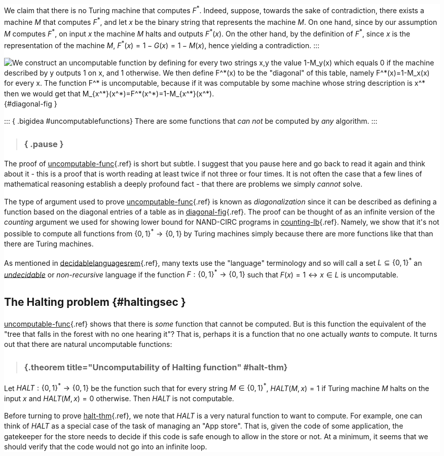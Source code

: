 We claim that there is no Turing machine that computes $F^*$.
Indeed, suppose, towards the sake of contradiction,  there exists a machine $M$ that computes $F^*$, and let $x$ be the binary string that represents the machine $M$.
On one hand, since by our assumption $M$ computes $F^*$,   on input $x$ the machine $M$ halts and outputs $F^*(x)$.
On the other hand, by the definition of $F^*$, since $x$ is the representation of the machine $M$,
$F^*(x) = 1 - G(x) = 1 - M(x)$,   hence yielding a contradiction.
:::

![We construct an uncomputable function by defining for every two strings $x,y$ the value $1-M_y(x)$ which equals $0$ if the machine described by $y$ outputs $1$ on $x$, and $1$ otherwise.  We then define $F^*(x)$ to be the "diagonal" of this table, namely $F^*(x)=1-M_x(x)$ for every $x$. The function $F^*$ is uncomputable, because if it was computable by some machine whose string description is $x^*$ then we would get that $M_{x^*}(x^*)=F^*(x^*)=1-M_{x^*}(x^*)$.](../figure/diagonal_proof.png){#diagonal-fig   }


::: { .bigidea #uncomputablefunctions}
There are some functions that _can not_ be computed by _any_ algorithm.
:::

> ### { .pause }
The proof of [uncomputable-func](){.ref} is short but subtle.
I suggest that you pause here and go back to read it again and think about it - this is a proof that is worth reading at least twice if not three or four times.
It is not often the case that a few lines of mathematical reasoning establish a deeply profound fact - that there are problems we simply _cannot_ solve.

The type of argument used to prove [uncomputable-func](){.ref} is known as _diagonalization_ since it can be described as defining a function based on the diagonal entries of a table as in [diagonal-fig](){.ref}.
The proof can be thought of as an infinite version of the _counting_ argument we used for showing lower bound for NAND-CIRC programs in [counting-lb](){.ref}.
Namely, we show that it's not possible to compute all functions from $\{0,1\}^* \rightarrow \{0,1\}$ by Turing machines simply because there are more functions like that than there are Turing machines.


As mentioned in [decidablelanguagesrem](){.ref}, many texts use the "language" terminology and so will call a set $L \subseteq \{0,1\}^*$ an  [_undecidable_](https://goo.gl/3YvQvL)  or _non-recursive_ language if the function $F:\{0,1\}^* \rightarrow \{0,1\}$ such that $F(x)=1 \leftrightarrow x\in L$ is uncomputable.


## The Halting problem {#haltingsec }

[uncomputable-func](){.ref} shows that there is _some_ function that cannot be computed.
But is this function the equivalent of the "tree that falls in the forest with no one hearing it"?
That is, perhaps it is a function that no one actually _wants_ to compute.
It turns out that there are natural uncomputable functions:

> ### {.theorem title="Uncomputability of Halting function" #halt-thm}
Let $HALT:\{0,1\}^* \rightarrow \{0,1\}$ be the function such that for every string $M\in \{0,1\}^*$, $HALT(M,x)=1$ if Turing machine $M$ halts on the input $x$ and  $HALT(M,x)=0$ otherwise.
Then $HALT$ is not computable.

Before turning to prove [halt-thm](){.ref}, we note that $HALT$ is a very natural function to want to compute.
For example, one can think of $HALT$ as a special case of the task of managing an "App store".
That is,  given the code of some application, the gatekeeper for the store needs to decide if this code is safe enough to allow in the store or not.
At a minimum, it seems that we should verify that the code would not go into an infinite loop.

